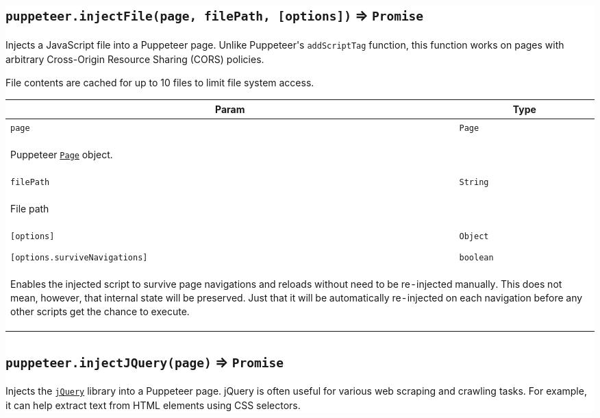 <a name="puppeteer.injectFile"></a>

## `puppeteer.injectFile(page, filePath, [options])` ⇒ `Promise`

Injects a JavaScript file into a Puppeteer page. Unlike Puppeteer's `addScriptTag` function, this function works on pages with arbitrary Cross-Origin
Resource Sharing (CORS) policies.

File contents are cached for up to 10 files to limit file system access.

<table>
<thead>
<tr>
<th>Param</th><th>Type</th>
</tr>
</thead>
<tbody>
<tr>
<td><code>page</code></td><td><code>Page</code></td>
</tr>
<tr>
<td colspan="3"><p>Puppeteer <a href="https://pptr.dev/#?product=Puppeteer&show=api-class-page" target="_blank"><code>Page</code></a> object.</p>
</td></tr><tr>
<td><code>filePath</code></td><td><code>String</code></td>
</tr>
<tr>
<td colspan="3"><p>File path</p>
</td></tr><tr>
<td><code>[options]</code></td><td><code>Object</code></td>
</tr>
<tr>
<td colspan="3"></td></tr><tr>
<td><code>[options.surviveNavigations]</code></td><td><code>boolean</code></td>
</tr>
<tr>
<td colspan="3"><p>Enables the injected script to survive page navigations and reloads without need to be re-injected manually.
  This does not mean, however, that internal state will be preserved. Just that it will be automatically
  re-injected on each navigation before any other scripts get the chance to execute.</p>
</td></tr></tbody>
</table>
<a name="puppeteer.injectJQuery"></a>

## `puppeteer.injectJQuery(page)` ⇒ `Promise`

Injects the <a href="https://jquery.com/" target="_blank"><code>jQuery</code></a> library into a Puppeteer page. jQuery is often useful for various
web scraping and crawling tasks. For example, it can help extract text from HTML elements using CSS selectors.
